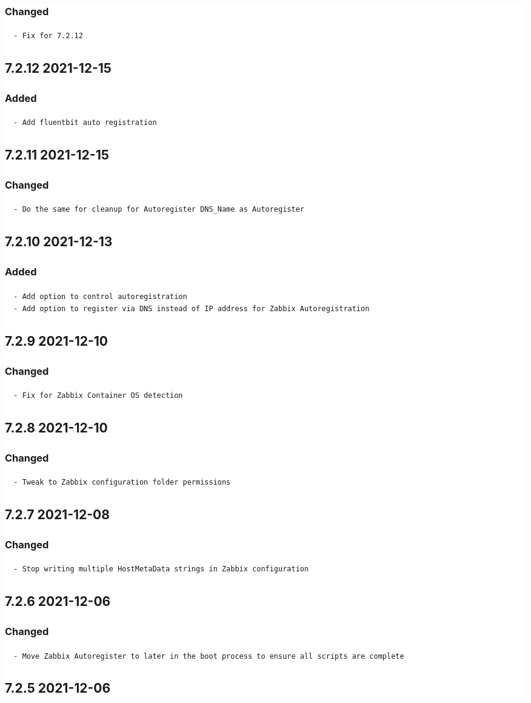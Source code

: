    ### Changed
      - Fix for 7.2.12


## 7.2.12 2021-12-15 <dave at tiredofit dot ca>

   ### Added
      - Add fluentbit auto registration


## 7.2.11 2021-12-15 <dave at tiredofit dot ca>

   ### Changed
      - Do the same for cleanup for Autoregister DNS_Name as Autoregister


## 7.2.10 2021-12-13 <dave at tiredofit dot ca>

   ### Added
      - Add option to control autoregistration
      - Add option to register via DNS instead of IP address for Zabbix Autoregistration


## 7.2.9 2021-12-10 <dave at tiredofit dot ca>

   ### Changed
      - Fix for Zabbix Container OS detection


## 7.2.8 2021-12-10 <dave at tiredofit dot ca>

   ### Changed
      - Tweak to Zabbix configuration folder permissions


## 7.2.7 2021-12-08 <dave at tiredofit dot ca>

   ### Changed
      - Stop writing multiple HostMetaData strings in Zabbix configuration


## 7.2.6 2021-12-06 <dave at tiredofit dot ca>

   ### Changed
      - Move Zabbix Autoregister to later in the boot process to ensure all scripts are complete


## 7.2.5 2021-12-06 <dave at tiredofit dot ca>
